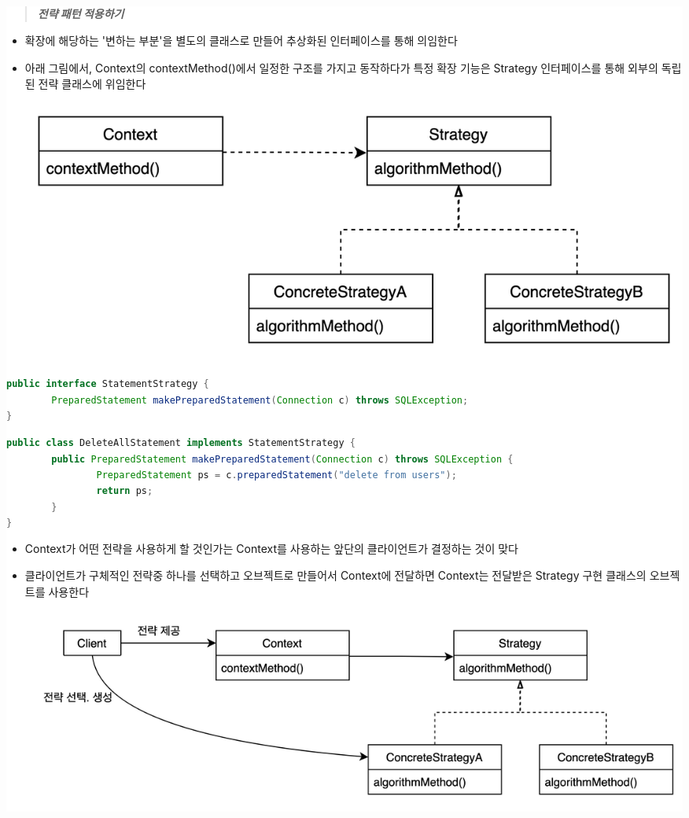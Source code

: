 > ***전략 패턴 적용하기***
> 
- 확장에 해당하는 '변하는 부분'을 별도의 클래스로 만들어 추상화된 인터페이스를 통해 의임한다
- 아래 그림에서, Context의 contextMethod()에서 일정한 구조를 가지고 동작하다가 특정 확장 기능은 Strategy 인터페이스를 통해 외부의 독립된 전략 클래스에 위임한다
    
    ![전략패턴](images/전략패턴.png)
    

```java
public interface StatementStrategy {
		PreparedStatement makePreparedStatement(Connection c) throws SQLException;
}
```

```java
public class DeleteAllStatement implements StatementStrategy {
		public PreparedStatement makePreparedStatement(Connection c) throws SQLException {
				PreparedStatement ps = c.preparedStatement("delete from users");
				return ps;
		}
}
```

- Context가 어떤 전략을 사용하게 할 것인가는 Context를 사용하는 앞단의 클라이언트가 결정하는 것이 맞다
- 클라이언트가 구체적인 전략중 하나를 선택하고 오브젝트로 만들어서 Context에 전달하면 Context는 전달받은 Strategy 구현 클래스의 오브젝트를 사용한다
    
  ![전략패턴](images/전략패턴2.png)
    
